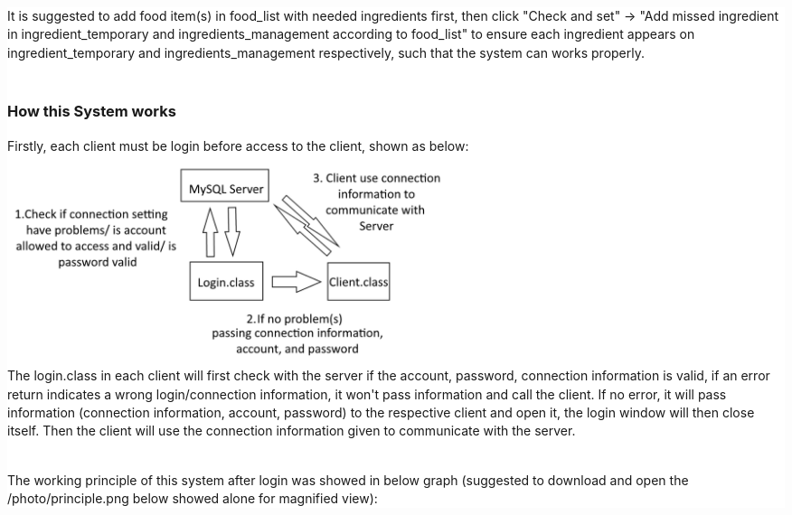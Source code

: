 It is suggested to add food item(s) in food_list with needed ingredients first, then click "Check and set" -> "Add missed ingredient in ingredient_temporary and 
ingredients_management according to food_list" to ensure each ingredient appears on ingredient_temporary and ingredients_management respectively, such that the system 
can works properly.<br /><br />

<h3 id="how"> How this System works</h3>
Firstly, each client must be login before access to the client, shown as below:<br />
<img src="photo/principle_login.png" width="500">
<br />
The login.class in each client will first check with the server if the account, password, connection information is valid, if an error return indicates a wrong 
login/connection information, it won't pass information and call the client. If no error, it will pass information (connection information, account, password) to the 
respective client and open it, the login window will then close itself. Then the client will use the connection information given to communicate with the server.
<br /><br />


The working principle of this system after login was showed in below graph (suggested to download and open the /photo/principle.png below showed alone for magnified 
view):<br />